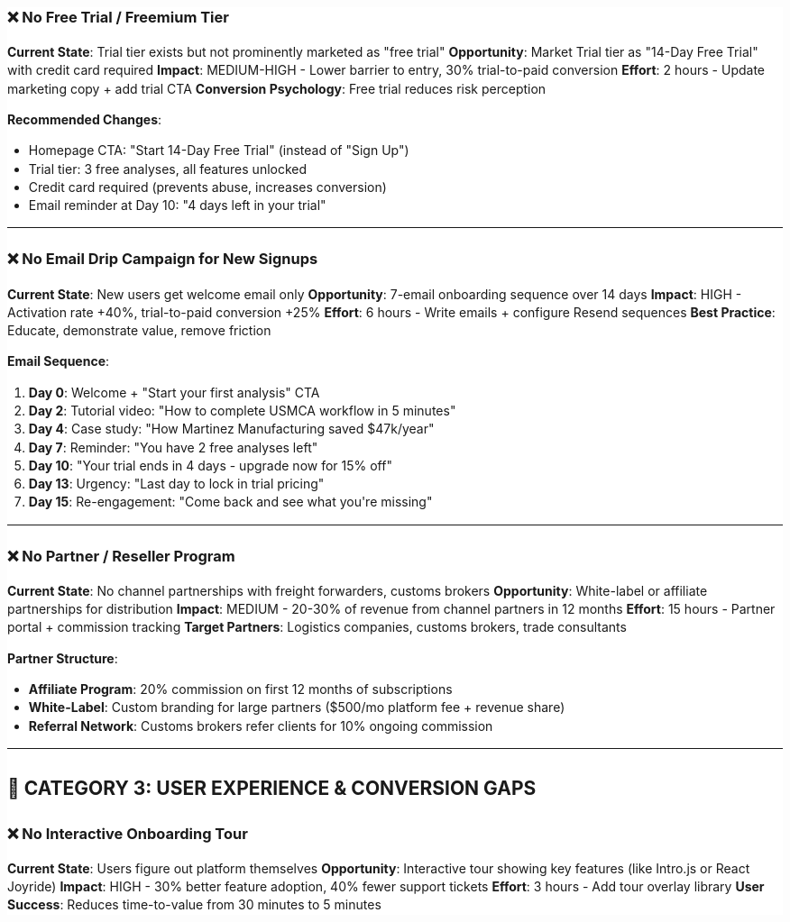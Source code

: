 ### ❌ **No Free Trial / Freemium Tier**
**Current State**: Trial tier exists but not prominently marketed as "free trial"
**Opportunity**: Market Trial tier as "14-Day Free Trial" with credit card required
**Impact**: MEDIUM-HIGH - Lower barrier to entry, 30% trial-to-paid conversion
**Effort**: 2 hours - Update marketing copy + add trial CTA
**Conversion Psychology**: Free trial reduces risk perception

**Recommended Changes**:
- Homepage CTA: "Start 14-Day Free Trial" (instead of "Sign Up")
- Trial tier: 3 free analyses, all features unlocked
- Credit card required (prevents abuse, increases conversion)
- Email reminder at Day 10: "4 days left in your trial"

---

### ❌ **No Email Drip Campaign for New Signups**
**Current State**: New users get welcome email only
**Opportunity**: 7-email onboarding sequence over 14 days
**Impact**: HIGH - Activation rate +40%, trial-to-paid conversion +25%
**Effort**: 6 hours - Write emails + configure Resend sequences
**Best Practice**: Educate, demonstrate value, remove friction

**Email Sequence**:
1. **Day 0**: Welcome + "Start your first analysis" CTA
2. **Day 2**: Tutorial video: "How to complete USMCA workflow in 5 minutes"
3. **Day 4**: Case study: "How Martinez Manufacturing saved $47k/year"
4. **Day 7**: Reminder: "You have 2 free analyses left"
5. **Day 10**: "Your trial ends in 4 days - upgrade now for 15% off"
6. **Day 13**: Urgency: "Last day to lock in trial pricing"
7. **Day 15**: Re-engagement: "Come back and see what you're missing"

---

### ❌ **No Partner / Reseller Program**
**Current State**: No channel partnerships with freight forwarders, customs brokers
**Opportunity**: White-label or affiliate partnerships for distribution
**Impact**: MEDIUM - 20-30% of revenue from channel partners in 12 months
**Effort**: 15 hours - Partner portal + commission tracking
**Target Partners**: Logistics companies, customs brokers, trade consultants

**Partner Structure**:
- **Affiliate Program**: 20% commission on first 12 months of subscriptions
- **White-Label**: Custom branding for large partners ($500/mo platform fee + revenue share)
- **Referral Network**: Customs brokers refer clients for 10% ongoing commission

---

## 🎨 CATEGORY 3: USER EXPERIENCE & CONVERSION GAPS

### ❌ **No Interactive Onboarding Tour**
**Current State**: Users figure out platform themselves
**Opportunity**: Interactive tour showing key features (like Intro.js or React Joyride)
**Impact**: HIGH - 30% better feature adoption, 40% fewer support tickets
**Effort**: 3 hours - Add tour overlay library
**User Success**: Reduces time-to-value from 30 minutes to 5 minutes
